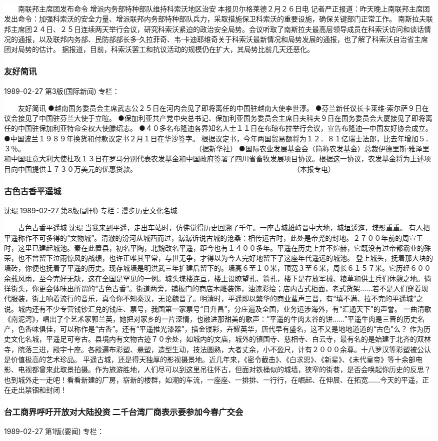 　　南联邦主席团发布命令
    增派内务部特种部队维持科索沃地区治安
    本报贝尔格莱德２月２６日电  记者严正报道：昨天晚上南联邦主席团发出命令：加强科索沃的安全力量、增派联邦内务部特种部队兵力，采取措施保卫科索沃的重要设施，确保关键部门正常工作。
    南斯拉夫联邦主席团２４日、２５日连续两天举行会议，研究科索沃紧迫的政治安全局势。会议听取了南斯拉夫最高层领导成员在科索沃访问和谈话情况的通报，以及联邦内务部、民防部部长多·久拉菲奇、韦·卡迪耶维奇关于科索沃最新情况和局势发展的通报，也了解了科索沃自治省主席团对局势的估计。
    据报道，目前，科索沃罢工和抗议活动的规模仍在扩大，其局势比前几天还恶化。


### 友好简讯

1989-02-27
第3版(国际新闻)
专栏：

　　友好简讯
    ●越南国务委员会主席武志公２５日在河内会见了即将离任的中国驻越南大使李世淳。
    ●芬兰新任议长卡莱维·索尔萨９日在议会接见了中国驻芬兰大使于立暄。
    ●保加利亚共产党中央总书记、保加利亚国务委员会主席日夫科夫９日在国务委员会大厦接见了即将离任的中国驻保加利亚特命全权大使滕绍志。
    ●４０多名布隆迪各界知名人士１１日在布琼布拉举行会议，宣告布隆迪—中国友好协会成立。
    ●中国波兰１９８９年换货和付款议定书２月１日在华沙签字。
    根据议定书，今年两国贸易额将为１２．８１亿瑞士法郎，比去年增加５．３％。　　　　　　　　　　
　　　　　　　　　　　　　　　（据新华社）
    ●国际农业发展基金会（简称农发基金）总裁伊德里斯·雅泽里和中国驻意大利大使杜攻１３日在罗马分别代表农发基金和中国政府签署了四川省畜牧发展项目协议。根据这一协议，农发基金将为上述项目向中国提供１７３０万美元的优惠贷款。　　　　　　　　　　　　　　
　　　　　　　　　（本报专电）


### 古色古香平遥城
沈琨
1989-02-27
第8版(副刊)
专栏：漫步历史文化名城

　　古色古香平遥城
    沈琨
    当我来到平遥，走出车站时，仿佛觉得历史回溯了千年。一座古城雄峙晋中大地，城垣逶迤，堞影重重。
    有人把平遥称作不可多得的“文物城”。清澈的汾河从城西而过，潺潺诉说古城的沧桑：相传远古时，此处是帝尧的封地。２７００年前的周宣王时，这里已建起城池。秦在此置县，初名平陶，北魏改名平遥，距今也有１４００多年。平遥在历史上并不煊赫，它既没有过帝都霸业的殊荣，也不曾留下泣雨惊风的战绩，也许正唯其平常，与世无争，才得以为今人完好地留下了这座年代遥远的城池。
    登上城头，抚着那大块的墙砖，你便也抚着了平遥的历史。现存城墙是明洪武三年扩建后留下的。墙高６至１０米，顶宽３至６米，周长６１５７米。它历经６００余载风雨，至今完好无缺，这在全国是罕见的一例。城头堞楼连亘，楼上设瞭望孔、箭孔，楼下是存放军械、粮草和供士兵们休憩之地。徜徉街头，你更会体味出所谓的“古色古香”。街道两旁，铺板门的商店木雕装饰，油漆彩绘；店内古式柜面，老式货架……若不是人们穿着现代服装，街上响着流行的音乐，真令你不知秦汉，无论魏晋了。明清时，平遥即以繁华的商业蜚声三晋，有“填不满、拉不完的平遥城”之说。城内还有不少专营钱钞汇兑的钱庄、票号，我国第一家票号“日升昌”，分庄遍及全国，业务远涉海外，有“汇通天下”的声誉。
    一曲清歌《南泥湾》，唱出了个艺术家郭兰英，她把对家乡的一片深情，也融进那甜美的歌声：“平遥的牛肉太谷的饼……”平遥牛肉是三晋的历史名产，色香味俱佳，可以称作是“古香”。还有“平遥推光漆器”，描金镂彩，卉耀英华，唐代早有盛名，这不又是地地道道的“古色”么？
    作为历史文化名城，平遥足可夸古。县境内有文物古迹７０余处，如城内的文庙，城外的镇国寺、慈相寺、白云寺，最有名的是始建于北齐的双林寺，院落三进，殿宇十座。各殿遍布彩塑、悬塑，造型生动，技法圆熟，大者丈余，小不盈尺，计有２０００余尊。十八罗汉等彩塑被公认是价值极高的艺术珍品。
    平遥古城，还是得天独厚的影视摄景地。近几年来，《密令截击》、《白求恩》、《新星》、《末代皇帝》等十余部电影、电视都曾来此取景拍摄。作为旅游胜地，人们尽可以到这里吊往怀古，但面对铁桶似的城墙，狭窄的街巷，是否会唤起你历史的反思？也到城外走一走吧！看看新建的厂房，崭新的楼群，如潮的车流，一座座、一排排、一行行，在崛起、在伸展、在拓宽……今天的平遥，正在走出禁锢和封闭！


### 台工商界呼吁开放对大陆投资  二千台湾厂商表示要参加今春广交会

1989-02-27
第1版(要闻)
专栏：
